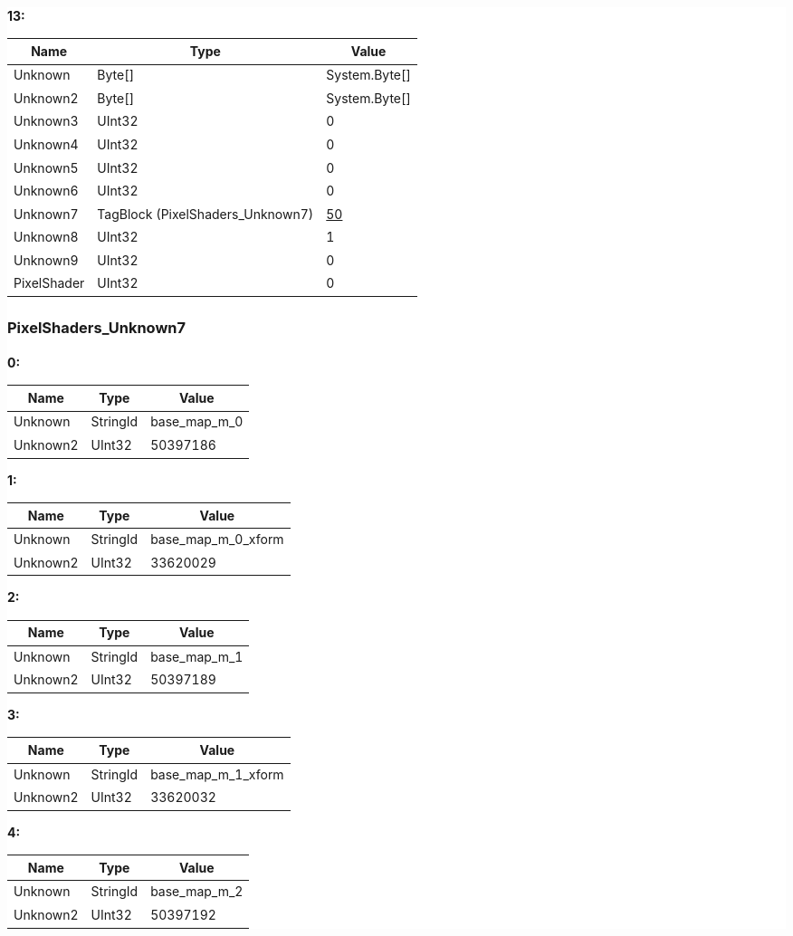 
**13:**

Name	| Type	| Value
---	|---	|---	|
Unknown	|Byte[]	|System.Byte[]
Unknown2	|Byte[]	|System.Byte[]
Unknown3	|UInt32	|0
Unknown4	|UInt32	|0
Unknown5	|UInt32	|0
Unknown6	|UInt32	|0
Unknown7	|TagBlock (PixelShaders_Unknown7)	|[50](#pixelshaders_unknown7)
Unknown8	|UInt32	|1
Unknown9	|UInt32	|0
PixelShader	|UInt32	|0


### PixelShaders_Unknown7

**0:**

Name	| Type	| Value
---	|---	|---	|
Unknown	|StringId	|base_map_m_0
Unknown2	|UInt32	|50397186


**1:**

Name	| Type	| Value
---	|---	|---	|
Unknown	|StringId	|base_map_m_0_xform
Unknown2	|UInt32	|33620029


**2:**

Name	| Type	| Value
---	|---	|---	|
Unknown	|StringId	|base_map_m_1
Unknown2	|UInt32	|50397189


**3:**

Name	| Type	| Value
---	|---	|---	|
Unknown	|StringId	|base_map_m_1_xform
Unknown2	|UInt32	|33620032


**4:**

Name	| Type	| Value
---	|---	|---	|
Unknown	|StringId	|base_map_m_2
Unknown2	|UInt32	|50397192

